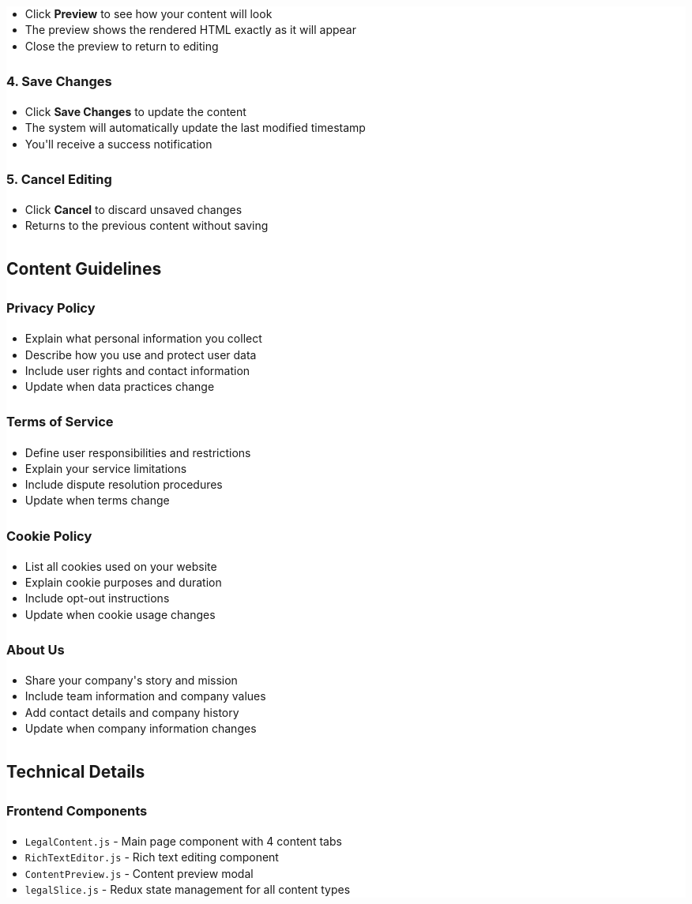 - Click **Preview** to see how your content will look
- The preview shows the rendered HTML exactly as it will appear
- Close the preview to return to editing

### 4. **Save Changes**

- Click **Save Changes** to update the content
- The system will automatically update the last modified timestamp
- You'll receive a success notification

### 5. **Cancel Editing**

- Click **Cancel** to discard unsaved changes
- Returns to the previous content without saving

## Content Guidelines

### **Privacy Policy**

- Explain what personal information you collect
- Describe how you use and protect user data
- Include user rights and contact information
- Update when data practices change

### **Terms of Service**

- Define user responsibilities and restrictions
- Explain your service limitations
- Include dispute resolution procedures
- Update when terms change

### **Cookie Policy**

- List all cookies used on your website
- Explain cookie purposes and duration
- Include opt-out instructions
- Update when cookie usage changes

### **About Us**

- Share your company's story and mission
- Include team information and company values
- Add contact details and company history
- Update when company information changes

## Technical Details

### **Frontend Components**

- `LegalContent.js` - Main page component with 4 content tabs
- `RichTextEditor.js` - Rich text editing component
- `ContentPreview.js` - Content preview modal
- `legalSlice.js` - Redux state management for all content types

